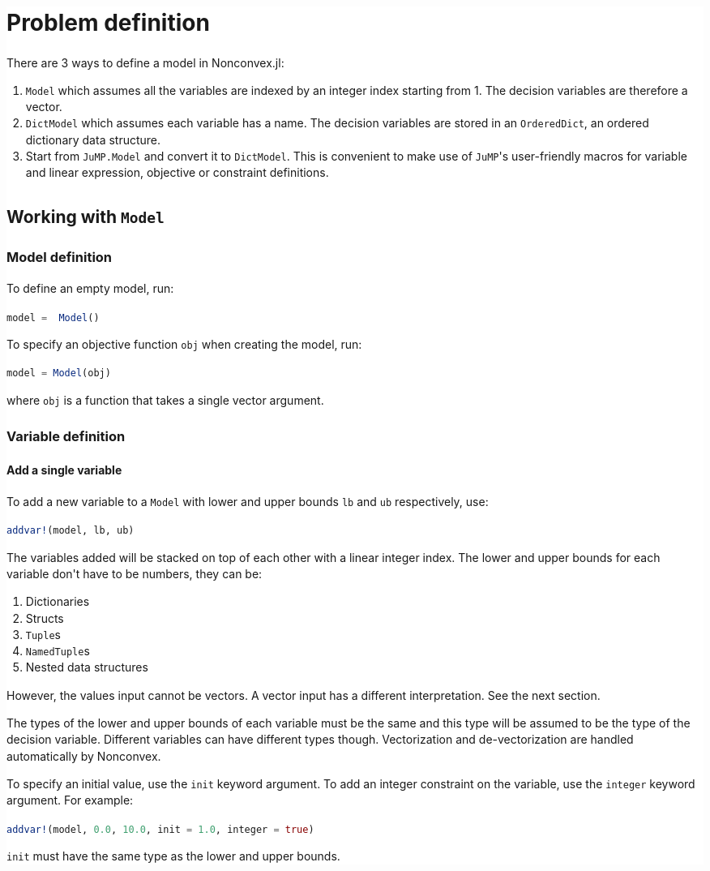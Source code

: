 # Problem definition

There are 3 ways to define a model in Nonconvex.jl:
1. `Model` which assumes all the variables are indexed by an integer index starting from 1. The decision variables are therefore a vector.
2. `DictModel` which assumes each variable has a name. The decision variables are stored in an `OrderedDict`, an ordered dictionary data structure.
3. Start from `JuMP.Model` and convert it to `DictModel`. This is convenient to make use of `JuMP`'s user-friendly macros for variable and linear expression, objective or constraint definitions.

## Working with `Model`

### Model definition

To define an empty model, run:
```julia
model =  Model()
```
To specify an objective function `obj` when creating the model, run:
```julia
model = Model(obj)
```
where `obj` is a function that takes a single vector argument.

### Variable definition

#### Add a single variable

To add a new variable to a `Model` with lower and upper bounds `lb` and `ub` respectively, use:
```julia
addvar!(model, lb, ub)
```
The variables added will be stacked on top of each other with a linear integer index. The lower and upper bounds for each variable don't have to be numbers, they can be:
1. Dictionaries
2. Structs
3. `Tuple`s
4. `NamedTuple`s
5. Nested data structures

However, the values input cannot be vectors. A vector input has a different interpretation. See the next section.

The types of the lower and upper bounds of each variable must be the same and this type will be assumed to be the type of the decision variable. Different variables can have different types though. Vectorization and de-vectorization are handled automatically by Nonconvex.

To specify an initial value, use the `init` keyword argument. To add an integer constraint on the variable, use the `integer` keyword argument. For example:
```julia
addvar!(model, 0.0, 10.0, init = 1.0, integer = true)
```
`init` must have the same type as the lower and upper bounds.
